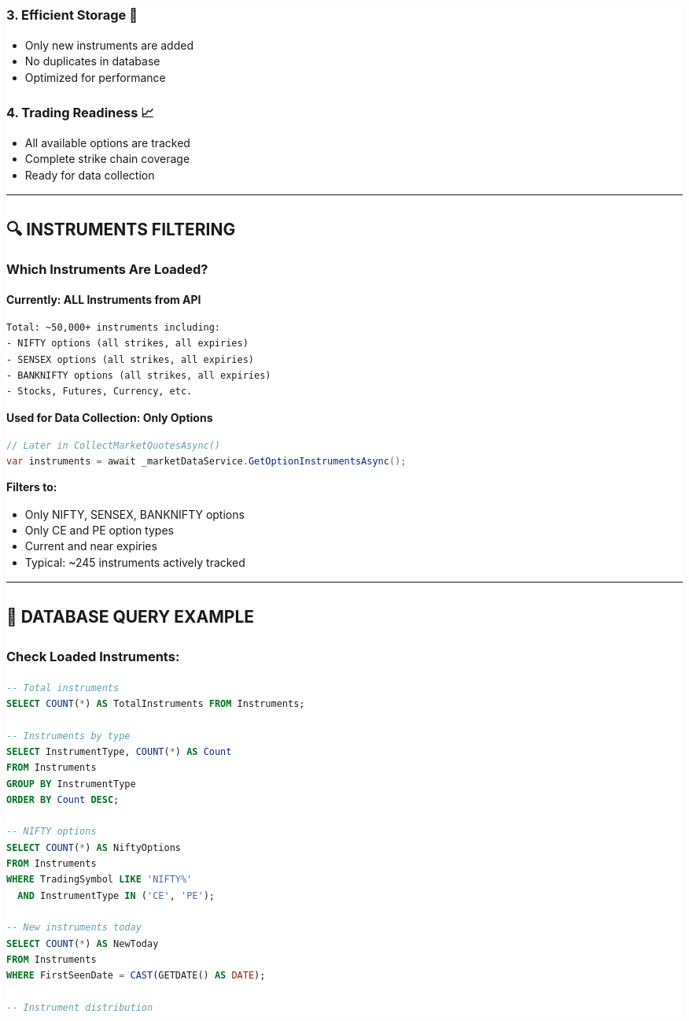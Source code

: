 ### **3. Efficient Storage** 💾
- Only new instruments are added
- No duplicates in database
- Optimized for performance

### **4. Trading Readiness** 📈
- All available options are tracked
- Complete strike chain coverage
- Ready for data collection

---

## 🔍 **INSTRUMENTS FILTERING**

### **Which Instruments Are Loaded?**

**Currently: ALL Instruments from API**
```
Total: ~50,000+ instruments including:
- NIFTY options (all strikes, all expiries)
- SENSEX options (all strikes, all expiries)
- BANKNIFTY options (all strikes, all expiries)
- Stocks, Futures, Currency, etc.
```

**Used for Data Collection: Only Options**
```csharp
// Later in CollectMarketQuotesAsync()
var instruments = await _marketDataService.GetOptionInstrumentsAsync();
```

**Filters to:**
- Only NIFTY, SENSEX, BANKNIFTY options
- Only CE and PE option types
- Current and near expiries
- Typical: ~245 instruments actively tracked

---

## 📝 **DATABASE QUERY EXAMPLE**

### **Check Loaded Instruments:**
```sql
-- Total instruments
SELECT COUNT(*) AS TotalInstruments FROM Instruments;

-- Instruments by type
SELECT InstrumentType, COUNT(*) AS Count
FROM Instruments
GROUP BY InstrumentType
ORDER BY Count DESC;

-- NIFTY options
SELECT COUNT(*) AS NiftyOptions
FROM Instruments
WHERE TradingSymbol LIKE 'NIFTY%'
  AND InstrumentType IN ('CE', 'PE');

-- New instruments today
SELECT COUNT(*) AS NewToday
FROM Instruments
WHERE FirstSeenDate = CAST(GETDATE() AS DATE);

-- Instrument distribution
```